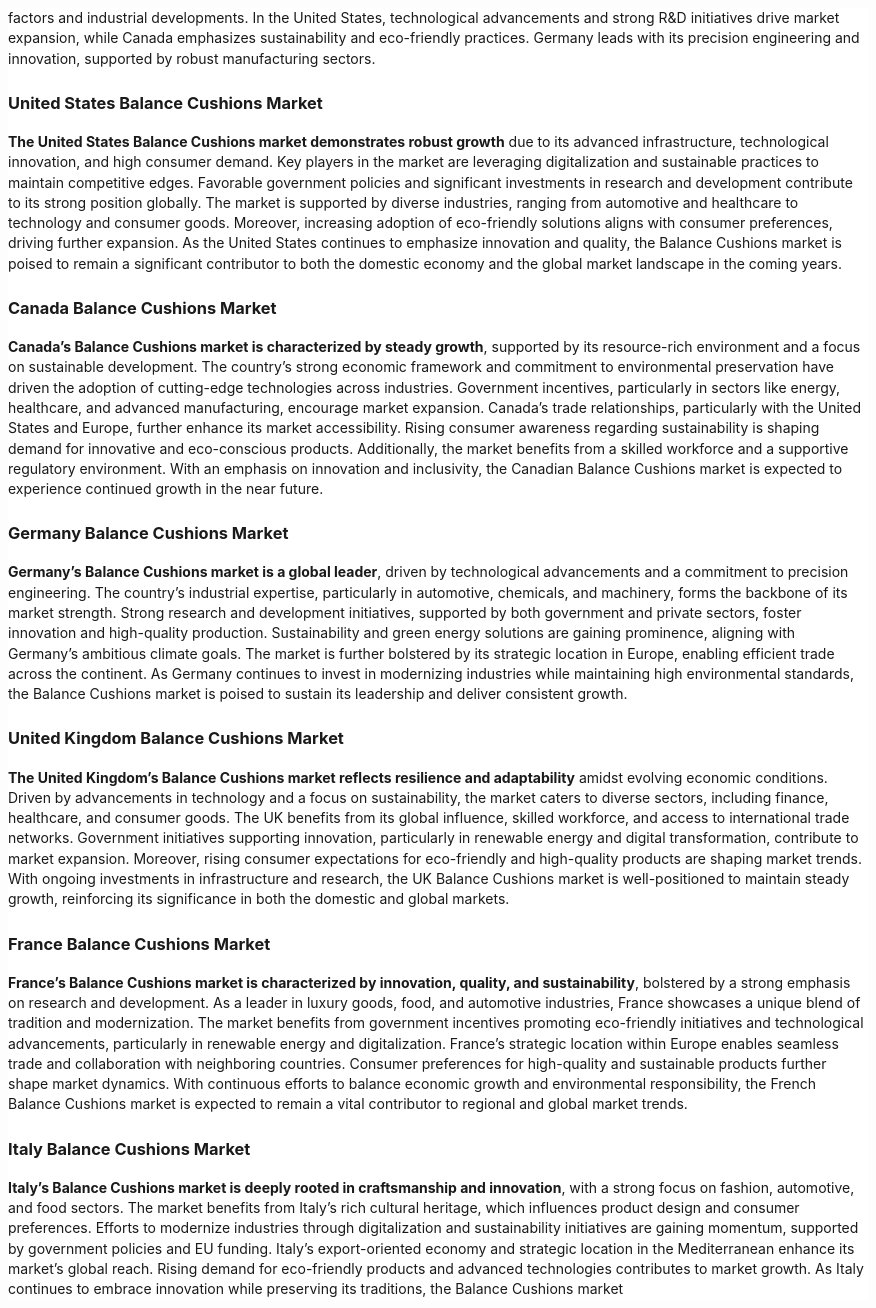 factors and industrial developments. In the United States, technological advancements and strong R&amp;D initiatives drive market expansion, while Canada emphasizes sustainability and eco-friendly practices. Germany leads with its precision engineering and innovation, supported by robust manufacturing sectors.</span></em></p></blockquote><h3><strong>United States Balance Cushions Market</strong></h3><p><strong>The United States Balance Cushions market demonstrates robust growth</strong> due to its advanced infrastructure, technological innovation, and high consumer demand. Key players in the market are leveraging digitalization and sustainable practices to maintain competitive edges. Favorable government policies and significant investments in research and development contribute to its strong position globally. The market is supported by diverse industries, ranging from automotive and healthcare to technology and consumer goods. Moreover, increasing adoption of eco-friendly solutions aligns with consumer preferences, driving further expansion. As the United States continues to emphasize innovation and quality, the Balance Cushions market is poised to remain a significant contributor to both the domestic economy and the global market landscape in the coming years.</p><h3><strong>Canada Balance Cushions Market</strong></h3><p><strong>Canada&rsquo;s Balance Cushions market is characterized by steady growth</strong>, supported by its resource-rich environment and a focus on sustainable development. The country&rsquo;s strong economic framework and commitment to environmental preservation have driven the adoption of cutting-edge technologies across industries. Government incentives, particularly in sectors like energy, healthcare, and advanced manufacturing, encourage market expansion. Canada&rsquo;s trade relationships, particularly with the United States and Europe, further enhance its market accessibility. Rising consumer awareness regarding sustainability is shaping demand for innovative and eco-conscious products. Additionally, the market benefits from a skilled workforce and a supportive regulatory environment. With an emphasis on innovation and inclusivity, the Canadian Balance Cushions market is expected to experience continued growth in the near future.</p><h3><strong>Germany Balance Cushions Market</strong></h3><p><strong>Germany&rsquo;s Balance Cushions market is a global leader</strong>, driven by technological advancements and a commitment to precision engineering. The country&rsquo;s industrial expertise, particularly in automotive, chemicals, and machinery, forms the backbone of its market strength. Strong research and development initiatives, supported by both government and private sectors, foster innovation and high-quality production. Sustainability and green energy solutions are gaining prominence, aligning with Germany&rsquo;s ambitious climate goals. The market is further bolstered by its strategic location in Europe, enabling efficient trade across the continent. As Germany continues to invest in modernizing industries while maintaining high environmental standards, the Balance Cushions market is poised to sustain its leadership and deliver consistent growth.</p><h3><strong>United Kingdom Balance Cushions Market</strong></h3><p><strong>The United Kingdom&rsquo;s Balance Cushions market reflects resilience and adaptability</strong> amidst evolving economic conditions. Driven by advancements in technology and a focus on sustainability, the market caters to diverse sectors, including finance, healthcare, and consumer goods. The UK benefits from its global influence, skilled workforce, and access to international trade networks. Government initiatives supporting innovation, particularly in renewable energy and digital transformation, contribute to market expansion. Moreover, rising consumer expectations for eco-friendly and high-quality products are shaping market trends. With ongoing investments in infrastructure and research, the UK Balance Cushions market is well-positioned to maintain steady growth, reinforcing its significance in both the domestic and global markets.</p><h3><strong>France Balance Cushions Market</strong></h3><p><strong>France&rsquo;s Balance Cushions market is characterized by innovation, quality, and sustainability</strong>, bolstered by a strong emphasis on research and development. As a leader in luxury goods, food, and automotive industries, France showcases a unique blend of tradition and modernization. The market benefits from government incentives promoting eco-friendly initiatives and technological advancements, particularly in renewable energy and digitalization. France&rsquo;s strategic location within Europe enables seamless trade and collaboration with neighboring countries. Consumer preferences for high-quality and sustainable products further shape market dynamics. With continuous efforts to balance economic growth and environmental responsibility, the French Balance Cushions market is expected to remain a vital contributor to regional and global market trends.</p><h3><strong>Italy Balance Cushions Market</strong></h3><p><strong>Italy&rsquo;s Balance Cushions market is deeply rooted in craftsmanship and innovation</strong>, with a strong focus on fashion, automotive, and food sectors. The market benefits from Italy&rsquo;s rich cultural heritage, which influences product design and consumer preferences. Efforts to modernize industries through digitalization and sustainability initiatives are gaining momentum, supported by government policies and EU funding. Italy&rsquo;s export-oriented economy and strategic location in the Mediterranean enhance its market&rsquo;s global reach. Rising demand for eco-friendly products and advanced technologies contributes to market growth. As Italy continues to embrace innovation while preserving its traditions, the Balance Cushions market